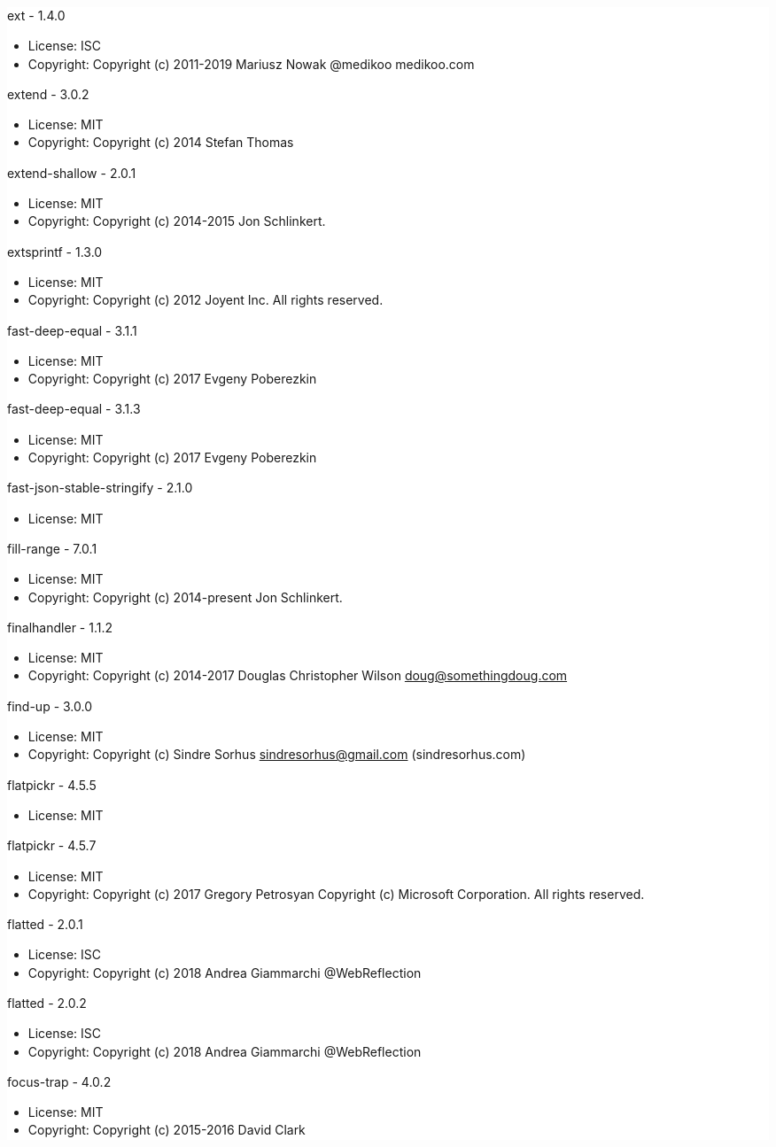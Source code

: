 ext - 1.4.0
 * License: ISC
 * Copyright: Copyright (c) 2011-2019  Mariusz Nowak  @medikoo  medikoo.com

extend - 3.0.2
 * License: MIT
 * Copyright: Copyright (c) 2014 Stefan Thomas

extend-shallow - 2.0.1
 * License: MIT
 * Copyright: Copyright (c) 2014-2015  Jon Schlinkert.

extsprintf - 1.3.0
 * License: MIT
 * Copyright: Copyright (c) 2012  Joyent  Inc. All rights reserved.

fast-deep-equal - 3.1.1
 * License: MIT
 * Copyright: Copyright (c) 2017 Evgeny Poberezkin

fast-deep-equal - 3.1.3
 * License: MIT
 * Copyright: Copyright (c) 2017 Evgeny Poberezkin

fast-json-stable-stringify - 2.1.0
 * License: MIT

fill-range - 7.0.1
 * License: MIT
 * Copyright: Copyright (c) 2014-present  Jon Schlinkert.

finalhandler - 1.1.2
 * License: MIT
 * Copyright: Copyright (c) 2014-2017 Douglas Christopher Wilson <doug@somethingdoug.com>

find-up - 3.0.0
 * License: MIT
 * Copyright: Copyright (c) Sindre Sorhus <sindresorhus@gmail.com> (sindresorhus.com)

flatpickr - 4.5.5
 * License: MIT

flatpickr - 4.5.7
 * License: MIT
 * Copyright: Copyright (c) 2017 Gregory Petrosyan Copyright (c) Microsoft Corporation. All rights reserved.

flatted - 2.0.1
 * License: ISC
 * Copyright: Copyright (c) 2018  Andrea Giammarchi  @WebReflection

flatted - 2.0.2
 * License: ISC
 * Copyright: Copyright (c) 2018  Andrea Giammarchi  @WebReflection

focus-trap - 4.0.2
 * License: MIT
 * Copyright: Copyright (c) 2015-2016 David Clark
